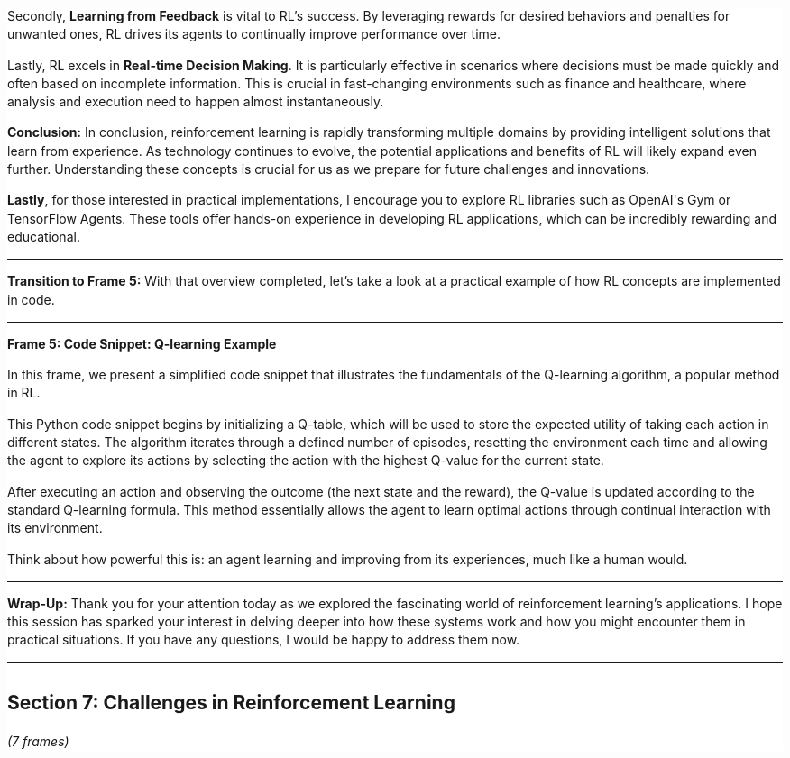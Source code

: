 Secondly, **Learning from Feedback** is vital to RL’s success. By leveraging rewards for desired behaviors and penalties for unwanted ones, RL drives its agents to continually improve performance over time. 

Lastly, RL excels in **Real-time Decision Making**. It is particularly effective in scenarios where decisions must be made quickly and often based on incomplete information. This is crucial in fast-changing environments such as finance and healthcare, where analysis and execution need to happen almost instantaneously.

**Conclusion:**
In conclusion, reinforcement learning is rapidly transforming multiple domains by providing intelligent solutions that learn from experience. As technology continues to evolve, the potential applications and benefits of RL will likely expand even further. Understanding these concepts is crucial for us as we prepare for future challenges and innovations.

**Lastly**, for those interested in practical implementations, I encourage you to explore RL libraries such as OpenAI's Gym or TensorFlow Agents. These tools offer hands-on experience in developing RL applications, which can be incredibly rewarding and educational.

---

**Transition to Frame 5:**
With that overview completed, let’s take a look at a practical example of how RL concepts are implemented in code.

---

**Frame 5: Code Snippet: Q-learning Example**

In this frame, we present a simplified code snippet that illustrates the fundamentals of the Q-learning algorithm, a popular method in RL. 

This Python code snippet begins by initializing a Q-table, which will be used to store the expected utility of taking each action in different states. The algorithm iterates through a defined number of episodes, resetting the environment each time and allowing the agent to explore its actions by selecting the action with the highest Q-value for the current state.

After executing an action and observing the outcome (the next state and the reward), the Q-value is updated according to the standard Q-learning formula. This method essentially allows the agent to learn optimal actions through continual interaction with its environment. 

Think about how powerful this is: an agent learning and improving from its experiences, much like a human would. 

---

**Wrap-Up:**
Thank you for your attention today as we explored the fascinating world of reinforcement learning’s applications. I hope this session has sparked your interest in delving deeper into how these systems work and how you might encounter them in practical situations. If you have any questions, I would be happy to address them now.

---

## Section 7: Challenges in Reinforcement Learning
*(7 frames)*
